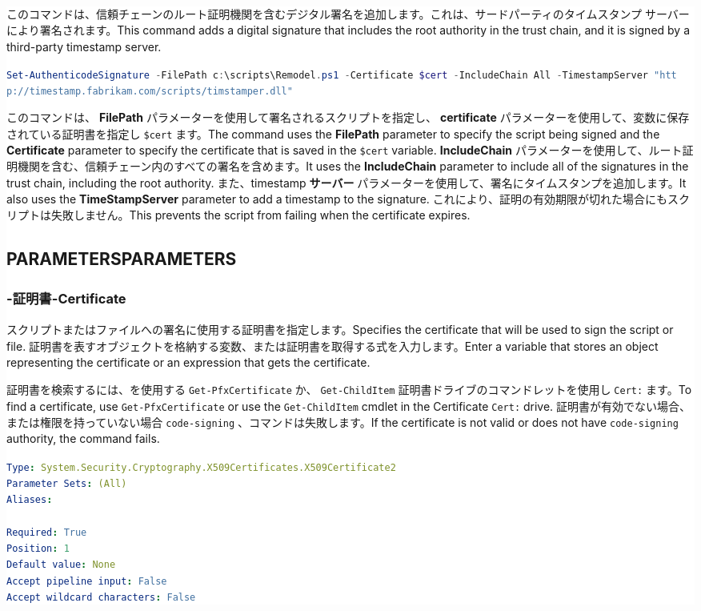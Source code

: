 <span data-ttu-id="7c60a-132">このコマンドは、信頼チェーンのルート証明機関を含むデジタル署名を追加します。これは、サードパーティのタイムスタンプ サーバーにより署名されます。</span><span class="sxs-lookup"><span data-stu-id="7c60a-132">This command adds a digital signature that includes the root authority in the trust chain, and it is signed by a third-party timestamp server.</span></span>

```powershell
Set-AuthenticodeSignature -FilePath c:\scripts\Remodel.ps1 -Certificate $cert -IncludeChain All -TimestampServer "http://timestamp.fabrikam.com/scripts/timstamper.dll"
```

<span data-ttu-id="7c60a-133">このコマンドは、 **FilePath** パラメーターを使用して署名されるスクリプトを指定し、 **certificate** パラメーターを使用して、変数に保存されている証明書を指定し `$cert` ます。</span><span class="sxs-lookup"><span data-stu-id="7c60a-133">The command uses the **FilePath** parameter to specify the script being signed and the **Certificate** parameter to specify the certificate that is saved in the `$cert` variable.</span></span> <span data-ttu-id="7c60a-134">**IncludeChain** パラメーターを使用して、ルート証明機関を含む、信頼チェーン内のすべての署名を含めます。</span><span class="sxs-lookup"><span data-stu-id="7c60a-134">It uses the **IncludeChain** parameter to include all of the signatures in the trust chain, including the root authority.</span></span> <span data-ttu-id="7c60a-135">また、timestamp **サーバー** パラメーターを使用して、署名にタイムスタンプを追加します。</span><span class="sxs-lookup"><span data-stu-id="7c60a-135">It also uses the **TimeStampServer** parameter to add a timestamp to the signature.</span></span>
<span data-ttu-id="7c60a-136">これにより、証明の有効期限が切れた場合にもスクリプトは失敗しません。</span><span class="sxs-lookup"><span data-stu-id="7c60a-136">This prevents the script from failing when the certificate expires.</span></span>

## <span data-ttu-id="7c60a-137">PARAMETERS</span><span class="sxs-lookup"><span data-stu-id="7c60a-137">PARAMETERS</span></span>

### <span data-ttu-id="7c60a-138">-証明書</span><span class="sxs-lookup"><span data-stu-id="7c60a-138">-Certificate</span></span>

<span data-ttu-id="7c60a-139">スクリプトまたはファイルへの署名に使用する証明書を指定します。</span><span class="sxs-lookup"><span data-stu-id="7c60a-139">Specifies the certificate that will be used to sign the script or file.</span></span> <span data-ttu-id="7c60a-140">証明書を表すオブジェクトを格納する変数、または証明書を取得する式を入力します。</span><span class="sxs-lookup"><span data-stu-id="7c60a-140">Enter a variable that stores an object representing the certificate or an expression that gets the certificate.</span></span>

<span data-ttu-id="7c60a-141">証明書を検索するには、を使用する `Get-PfxCertificate` か、 `Get-ChildItem` 証明書ドライブのコマンドレットを使用し `Cert:` ます。</span><span class="sxs-lookup"><span data-stu-id="7c60a-141">To find a certificate, use `Get-PfxCertificate` or use the `Get-ChildItem` cmdlet in the Certificate `Cert:` drive.</span></span> <span data-ttu-id="7c60a-142">証明書が有効でない場合、または権限を持っていない場合 `code-signing` 、コマンドは失敗します。</span><span class="sxs-lookup"><span data-stu-id="7c60a-142">If the certificate is not valid or does not have `code-signing` authority, the command fails.</span></span>

```yaml
Type: System.Security.Cryptography.X509Certificates.X509Certificate2
Parameter Sets: (All)
Aliases:

Required: True
Position: 1
Default value: None
Accept pipeline input: False
Accept wildcard characters: False
```
